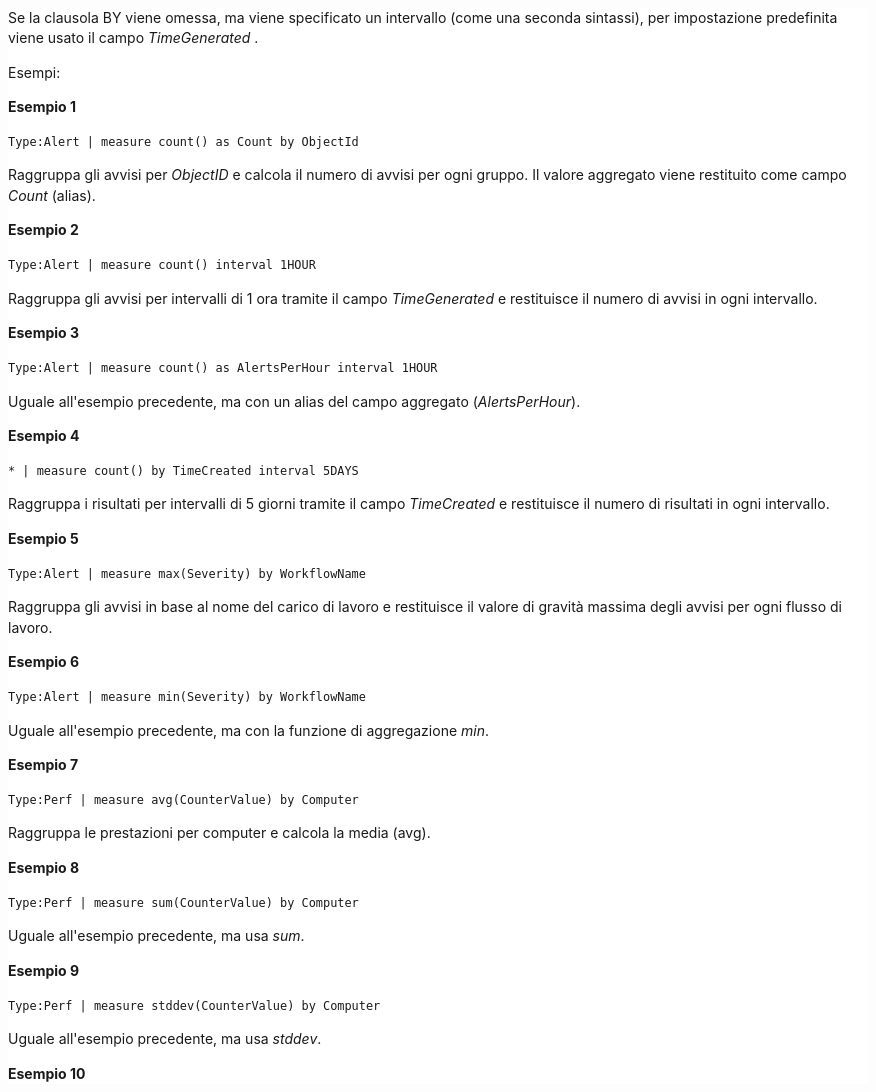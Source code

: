 Se la clausola BY viene omessa, ma viene specificato un intervallo (come una seconda sintassi), per impostazione predefinita viene usato il campo *TimeGenerated* .

Esempi:

**Esempio 1**

    Type:Alert | measure count() as Count by ObjectId

Raggruppa gli avvisi per *ObjectID* e calcola il numero di avvisi per ogni gruppo. Il valore aggregato viene restituito come campo *Count* (alias).

**Esempio 2**

    Type:Alert | measure count() interval 1HOUR

Raggruppa gli avvisi per intervalli di 1 ora tramite il campo *TimeGenerated* e restituisce il numero di avvisi in ogni intervallo.

**Esempio 3**

    Type:Alert | measure count() as AlertsPerHour interval 1HOUR

Uguale all'esempio precedente, ma con un alias del campo aggregato (*AlertsPerHour*).

**Esempio 4**

    * | measure count() by TimeCreated interval 5DAYS

Raggruppa i risultati per intervalli di 5 giorni tramite il campo *TimeCreated* e restituisce il numero di risultati in ogni intervallo.

**Esempio 5**

    Type:Alert | measure max(Severity) by WorkflowName

Raggruppa gli avvisi in base al nome del carico di lavoro e restituisce il valore di gravità massima degli avvisi per ogni flusso di lavoro.

**Esempio 6**

    Type:Alert | measure min(Severity) by WorkflowName

Uguale all'esempio precedente, ma con la funzione di aggregazione *min*.

**Esempio 7**

    Type:Perf | measure avg(CounterValue) by Computer

Raggruppa le prestazioni per computer e calcola la media (avg).

**Esempio 8**

    Type:Perf | measure sum(CounterValue) by Computer

Uguale all'esempio precedente, ma usa *sum*.

**Esempio 9**

    Type:Perf | measure stddev(CounterValue) by Computer

Uguale all'esempio precedente, ma usa *stddev*.

**Esempio 10**
